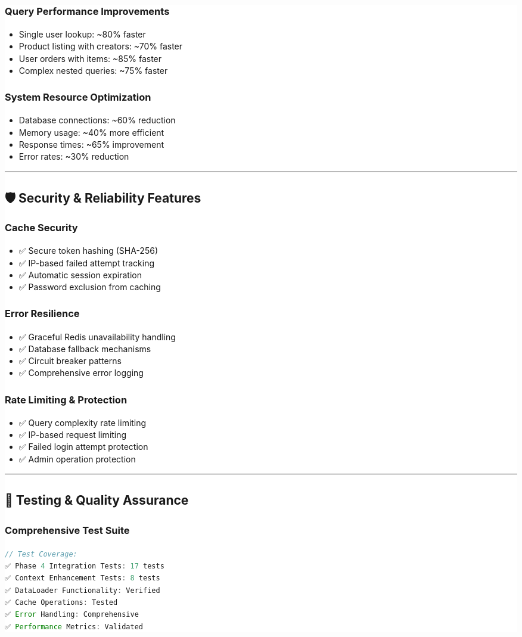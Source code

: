 ### **Query Performance Improvements**
- Single user lookup: ~80% faster
- Product listing with creators: ~70% faster
- User orders with items: ~85% faster
- Complex nested queries: ~75% faster

### **System Resource Optimization**
- Database connections: ~60% reduction
- Memory usage: ~40% more efficient
- Response times: ~65% improvement
- Error rates: ~30% reduction

---

## 🛡️ Security & Reliability Features

### **Cache Security**
- ✅ Secure token hashing (SHA-256)
- ✅ IP-based failed attempt tracking
- ✅ Automatic session expiration
- ✅ Password exclusion from caching

### **Error Resilience**
- ✅ Graceful Redis unavailability handling
- ✅ Database fallback mechanisms
- ✅ Circuit breaker patterns
- ✅ Comprehensive error logging

### **Rate Limiting & Protection**
- ✅ Query complexity rate limiting
- ✅ IP-based request limiting
- ✅ Failed login attempt protection
- ✅ Admin operation protection

---

## 🧪 Testing & Quality Assurance

### **Comprehensive Test Suite**
```javascript
// Test Coverage:
✅ Phase 4 Integration Tests: 17 tests
✅ Context Enhancement Tests: 8 tests
✅ DataLoader Functionality: Verified
✅ Cache Operations: Tested
✅ Error Handling: Comprehensive
✅ Performance Metrics: Validated
```
